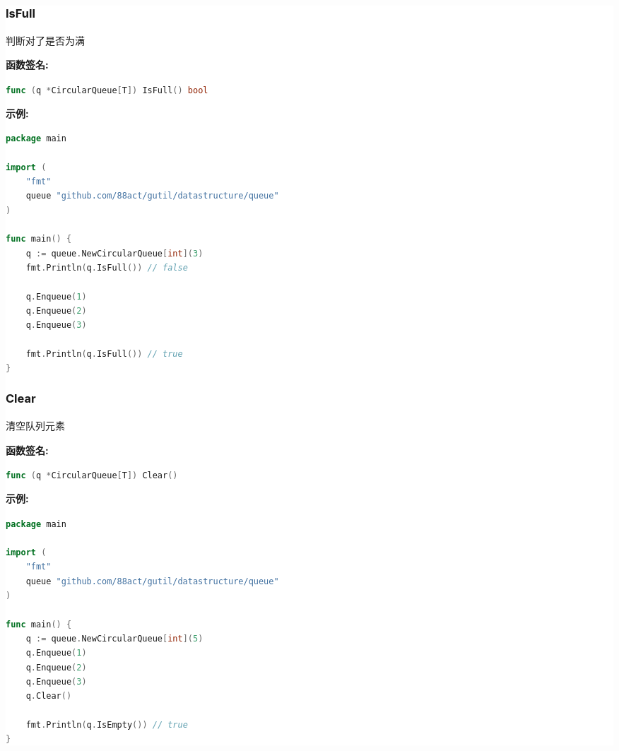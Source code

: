 


### <span id="CircularQueue_IsFull">IsFull</span>
<p>判断对了是否为满</p>

<b>函数签名:</b>

```go
func (q *CircularQueue[T]) IsFull() bool
```
<b>示例:</b>

```go
package main

import (
    "fmt"
    queue "github.com/88act/gutil/datastructure/queue"
)

func main() {
    q := queue.NewCircularQueue[int](3)
    fmt.Println(q.IsFull()) // false

    q.Enqueue(1)
    q.Enqueue(2)
    q.Enqueue(3)

    fmt.Println(q.IsFull()) // true
}
```



### <span id="CircularQueue_Clear">Clear</span>
<p>清空队列元素</p>

<b>函数签名:</b>

```go
func (q *CircularQueue[T]) Clear()
```
<b>示例:</b>

```go
package main

import (
    "fmt"
    queue "github.com/88act/gutil/datastructure/queue"
)

func main() {
    q := queue.NewCircularQueue[int](5)
    q.Enqueue(1)
    q.Enqueue(2)
    q.Enqueue(3)
    q.Clear()

    fmt.Println(q.IsEmpty()) // true
}
```
